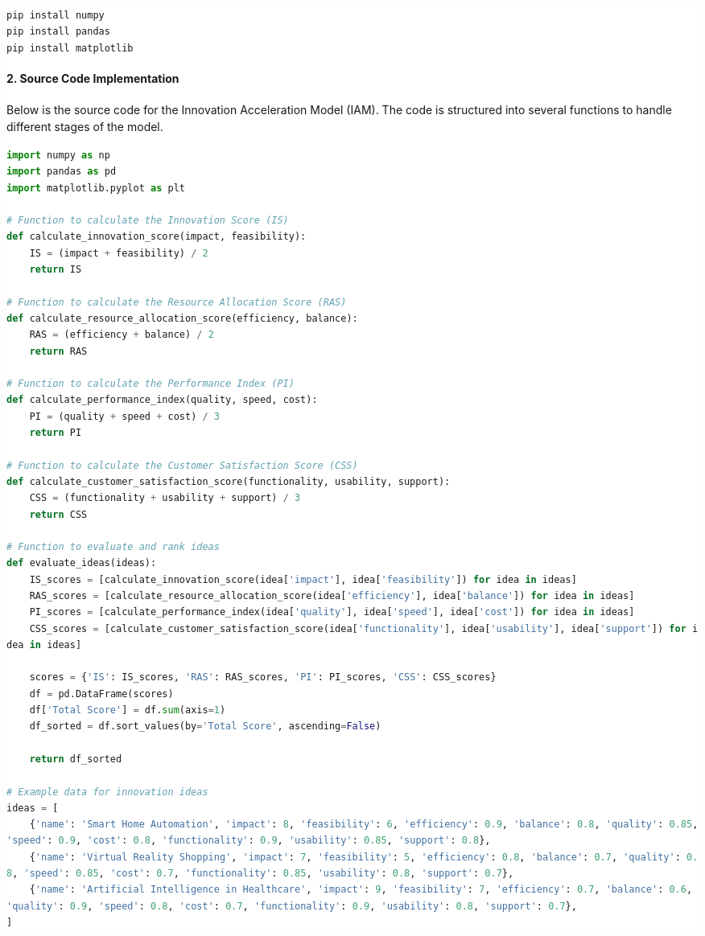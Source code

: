 ```bash
pip install numpy
pip install pandas
pip install matplotlib
```

#### 2. Source Code Implementation

Below is the source code for the Innovation Acceleration Model (IAM). The code is structured into several functions to handle different stages of the model.

```python
import numpy as np
import pandas as pd
import matplotlib.pyplot as plt

# Function to calculate the Innovation Score (IS)
def calculate_innovation_score(impact, feasibility):
    IS = (impact + feasibility) / 2
    return IS

# Function to calculate the Resource Allocation Score (RAS)
def calculate_resource_allocation_score(efficiency, balance):
    RAS = (efficiency + balance) / 2
    return RAS

# Function to calculate the Performance Index (PI)
def calculate_performance_index(quality, speed, cost):
    PI = (quality + speed + cost) / 3
    return PI

# Function to calculate the Customer Satisfaction Score (CSS)
def calculate_customer_satisfaction_score(functionality, usability, support):
    CSS = (functionality + usability + support) / 3
    return CSS

# Function to evaluate and rank ideas
def evaluate_ideas(ideas):
    IS_scores = [calculate_innovation_score(idea['impact'], idea['feasibility']) for idea in ideas]
    RAS_scores = [calculate_resource_allocation_score(idea['efficiency'], idea['balance']) for idea in ideas]
    PI_scores = [calculate_performance_index(idea['quality'], idea['speed'], idea['cost']) for idea in ideas]
    CSS_scores = [calculate_customer_satisfaction_score(idea['functionality'], idea['usability'], idea['support']) for idea in ideas]
    
    scores = {'IS': IS_scores, 'RAS': RAS_scores, 'PI': PI_scores, 'CSS': CSS_scores}
    df = pd.DataFrame(scores)
    df['Total Score'] = df.sum(axis=1)
    df_sorted = df.sort_values(by='Total Score', ascending=False)
    
    return df_sorted

# Example data for innovation ideas
ideas = [
    {'name': 'Smart Home Automation', 'impact': 8, 'feasibility': 6, 'efficiency': 0.9, 'balance': 0.8, 'quality': 0.85, 'speed': 0.9, 'cost': 0.8, 'functionality': 0.9, 'usability': 0.85, 'support': 0.8},
    {'name': 'Virtual Reality Shopping', 'impact': 7, 'feasibility': 5, 'efficiency': 0.8, 'balance': 0.7, 'quality': 0.8, 'speed': 0.85, 'cost': 0.7, 'functionality': 0.85, 'usability': 0.8, 'support': 0.7},
    {'name': 'Artificial Intelligence in Healthcare', 'impact': 9, 'feasibility': 7, 'efficiency': 0.7, 'balance': 0.6, 'quality': 0.9, 'speed': 0.8, 'cost': 0.7, 'functionality': 0.9, 'usability': 0.8, 'support': 0.7},
]
```